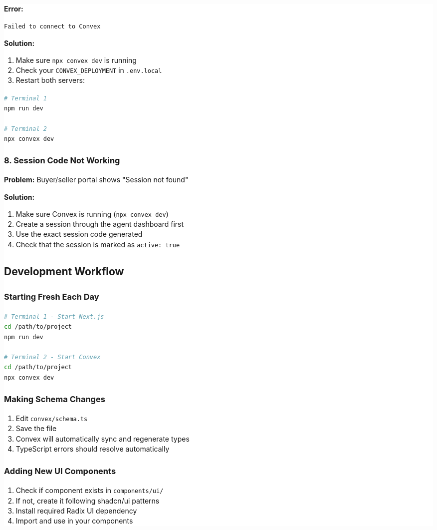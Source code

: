 **Error:**
```
Failed to connect to Convex
```

**Solution:**
1. Make sure `npx convex dev` is running
2. Check your `CONVEX_DEPLOYMENT` in `.env.local`
3. Restart both servers:
```bash
# Terminal 1
npm run dev

# Terminal 2
npx convex dev
```

### 8. Session Code Not Working

**Problem:**
Buyer/seller portal shows "Session not found"

**Solution:**
1. Make sure Convex is running (`npx convex dev`)
2. Create a session through the agent dashboard first
3. Use the exact session code generated
4. Check that the session is marked as `active: true`

## Development Workflow

### Starting Fresh Each Day

```bash
# Terminal 1 - Start Next.js
cd /path/to/project
npm run dev

# Terminal 2 - Start Convex
cd /path/to/project
npx convex dev
```

### Making Schema Changes

1. Edit `convex/schema.ts`
2. Save the file
3. Convex will automatically sync and regenerate types
4. TypeScript errors should resolve automatically

### Adding New UI Components

1. Check if component exists in `components/ui/`
2. If not, create it following shadcn/ui patterns
3. Install required Radix UI dependency
4. Import and use in your components
